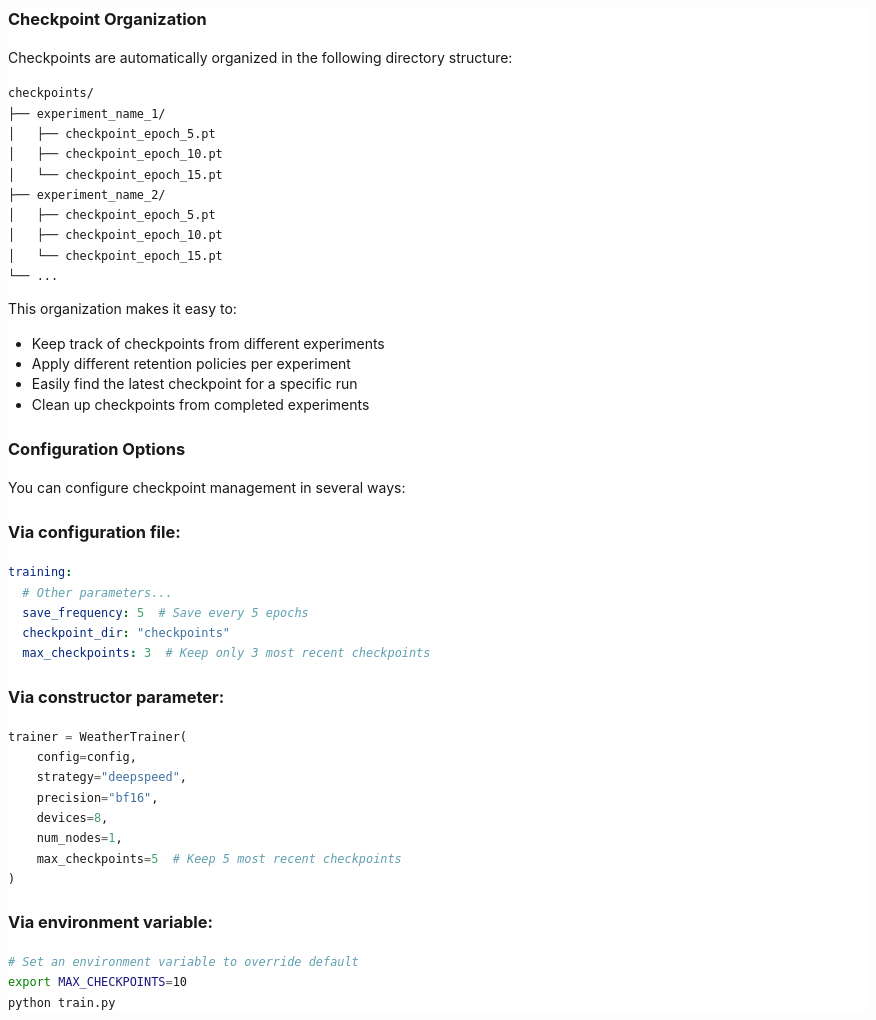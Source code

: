 ### Checkpoint Organization

Checkpoints are automatically organized in the following directory structure:

```
checkpoints/
├── experiment_name_1/
│   ├── checkpoint_epoch_5.pt
│   ├── checkpoint_epoch_10.pt
│   └── checkpoint_epoch_15.pt
├── experiment_name_2/
│   ├── checkpoint_epoch_5.pt
│   ├── checkpoint_epoch_10.pt
│   └── checkpoint_epoch_15.pt
└── ...
```

This organization makes it easy to:
- Keep track of checkpoints from different experiments
- Apply different retention policies per experiment
- Easily find the latest checkpoint for a specific run
- Clean up checkpoints from completed experiments

### Configuration Options

You can configure checkpoint management in several ways:

### Via configuration file:

```yaml
training:
  # Other parameters...
  save_frequency: 5  # Save every 5 epochs
  checkpoint_dir: "checkpoints"
  max_checkpoints: 3  # Keep only 3 most recent checkpoints
```

### Via constructor parameter:

```python
trainer = WeatherTrainer(
    config=config,
    strategy="deepspeed",
    precision="bf16",
    devices=8,
    num_nodes=1,
    max_checkpoints=5  # Keep 5 most recent checkpoints
)
```

### Via environment variable:

```bash
# Set an environment variable to override default
export MAX_CHECKPOINTS=10
python train.py
```
